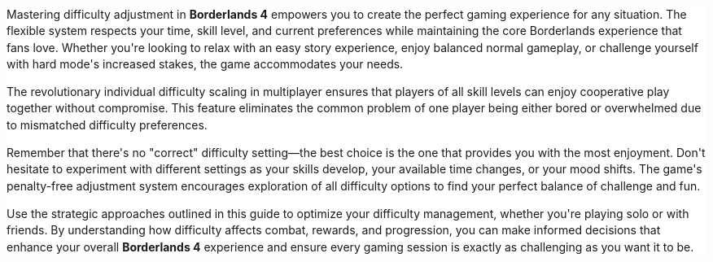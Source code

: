 Mastering difficulty adjustment in **Borderlands 4** empowers you to create the perfect gaming experience for any situation. The flexible system respects your time, skill level, and current preferences while maintaining the core Borderlands experience that fans love. Whether you're looking to relax with an easy story experience, enjoy balanced normal gameplay, or challenge yourself with hard mode's increased stakes, the game accommodates your needs.

The revolutionary individual difficulty scaling in multiplayer ensures that players of all skill levels can enjoy cooperative play together without compromise. This feature eliminates the common problem of one player being either bored or overwhelmed due to mismatched difficulty preferences.

Remember that there's no "correct" difficulty setting—the best choice is the one that provides you with the most enjoyment. Don't hesitate to experiment with different settings as your skills develop, your available time changes, or your mood shifts. The game's penalty-free adjustment system encourages exploration of all difficulty options to find your perfect balance of challenge and fun.

Use the strategic approaches outlined in this guide to optimize your difficulty management, whether you're playing solo or with friends. By understanding how difficulty affects combat, rewards, and progression, you can make informed decisions that enhance your overall **Borderlands 4** experience and ensure every gaming session is exactly as challenging as you want it to be.